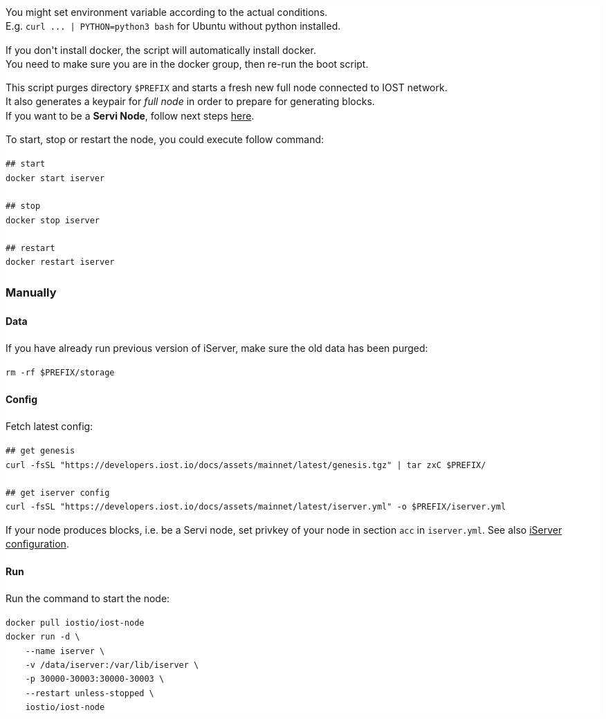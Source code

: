 You might set environment variable according to the actual conditions.  
E.g. `curl ... | PYTHON=python3 bash` for Ubuntu without python installed.

If you don't install docker, the script will automatically install docker.  
You need to make sure you are in the docker group, then re-run the boot script.

This script purges directory `$PREFIX` and starts a fresh new full node connected to IOST network.  
It also generates a keypair for *full node* in order to prepare for generating blocks.  
If you want to be a **Servi Node**, follow next steps [here](4-running-iost-node/Become-Servi-Node.md).

To start, stop or restart the node, you could execute follow command:

```
## start
docker start iserver

## stop
docker stop iserver

## restart
docker restart iserver
```

### Manually

#### Data

If you have already run previous version of iServer, make sure the old data has been purged:

```
rm -rf $PREFIX/storage
```

#### Config

Fetch latest config:

```
## get genesis
curl -fsSL "https://developers.iost.io/docs/assets/mainnet/latest/genesis.tgz" | tar zxC $PREFIX/

## get iserver config
curl -fsSL "https://developers.iost.io/docs/assets/mainnet/latest/iserver.yml" -o $PREFIX/iserver.yml
```

If your node produces blocks, i.e. be a Servi node, set privkey of your node in section `acc` in `iserver.yml`.
See also [iServer configuration](4-running-iost-node/Configuration.md).

#### Run

Run the command to start the node:

```
docker pull iostio/iost-node
docker run -d \
    --name iserver \
    -v /data/iserver:/var/lib/iserver \
    -p 30000-30003:30000-30003 \
    --restart unless-stopped \
    iostio/iost-node
```
